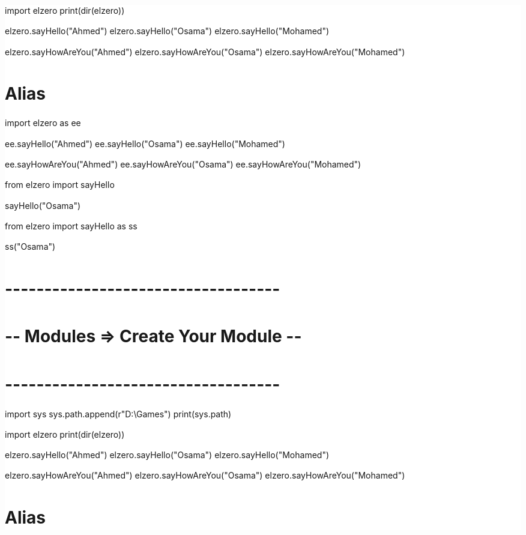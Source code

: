 import elzero
print(dir(elzero))

elzero.sayHello("Ahmed")
elzero.sayHello("Osama")
elzero.sayHello("Mohamed")

elzero.sayHowAreYou("Ahmed")
elzero.sayHowAreYou("Osama")
elzero.sayHowAreYou("Mohamed")

# Alias

import elzero as ee

ee.sayHello("Ahmed")
ee.sayHello("Osama")
ee.sayHello("Mohamed")

ee.sayHowAreYou("Ahmed")
ee.sayHowAreYou("Osama")
ee.sayHowAreYou("Mohamed")

from elzero import sayHello

sayHello("Osama")

from elzero import sayHello as ss

ss("Osama")

# -----------------------------------
# -- Modules => Create Your Module --
# -----------------------------------

import sys
sys.path.append(r"D:\Games")
print(sys.path)

import elzero
print(dir(elzero))

elzero.sayHello("Ahmed")
elzero.sayHello("Osama")
elzero.sayHello("Mohamed")

elzero.sayHowAreYou("Ahmed")
elzero.sayHowAreYou("Osama")
elzero.sayHowAreYou("Mohamed")

# Alias
